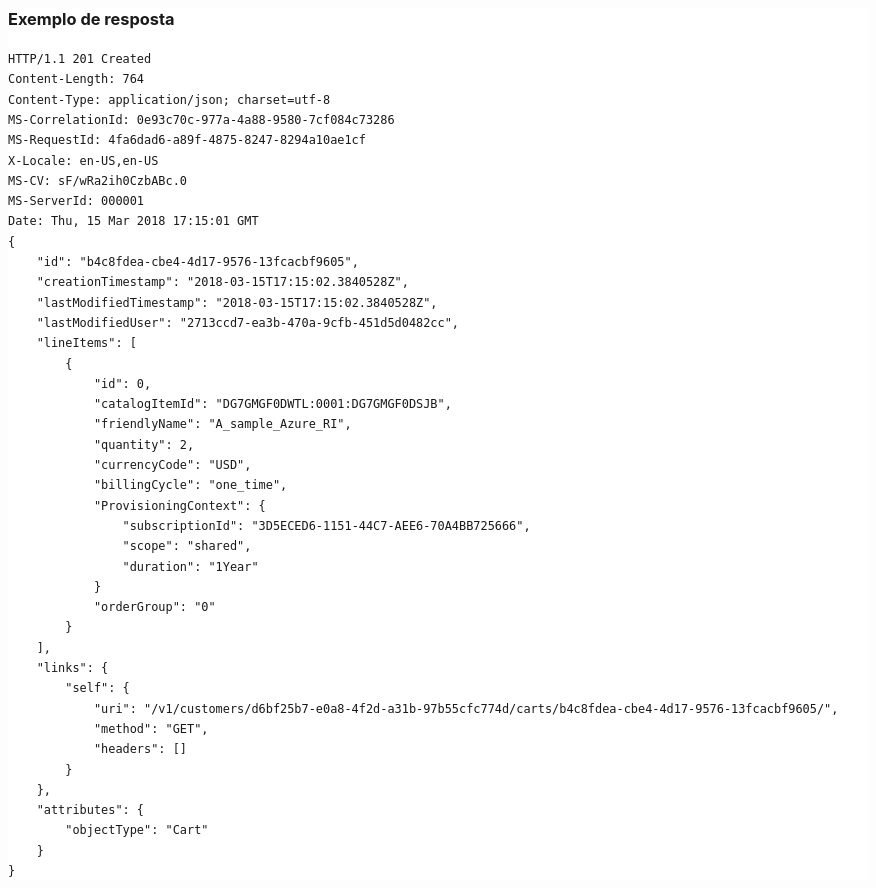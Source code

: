 ### <a name="response-example"></a>Exemplo de resposta

```http
HTTP/1.1 201 Created
Content-Length: 764
Content-Type: application/json; charset=utf-8
MS-CorrelationId: 0e93c70c-977a-4a88-9580-7cf084c73286
MS-RequestId: 4fa6dad6-a89f-4875-8247-8294a10ae1cf
X-Locale: en-US,en-US
MS-CV: sF/wRa2ih0CzbABc.0
MS-ServerId: 000001
Date: Thu, 15 Mar 2018 17:15:01 GMT
{
    "id": "b4c8fdea-cbe4-4d17-9576-13fcacbf9605",
    "creationTimestamp": "2018-03-15T17:15:02.3840528Z",
    "lastModifiedTimestamp": "2018-03-15T17:15:02.3840528Z",
    "lastModifiedUser": "2713ccd7-ea3b-470a-9cfb-451d5d0482cc",
    "lineItems": [
        {
            "id": 0,
            "catalogItemId": "DG7GMGF0DWTL:0001:DG7GMGF0DSJB",
            "friendlyName": "A_sample_Azure_RI",
            "quantity": 2,
            "currencyCode": "USD",
            "billingCycle": "one_time",
            "ProvisioningContext": {
                "subscriptionId": "3D5ECED6-1151-44C7-AEE6-70A4BB725666",
                "scope": "shared",
                "duration": "1Year"
            }
            "orderGroup": "0"
        }
    ],
    "links": {
        "self": {
            "uri": "/v1/customers/d6bf25b7-e0a8-4f2d-a31b-97b55cfc774d/carts/b4c8fdea-cbe4-4d17-9576-13fcacbf9605/",
            "method": "GET",
            "headers": []
        }
    },
    "attributes": {
        "objectType": "Cart"
    }
}
```
